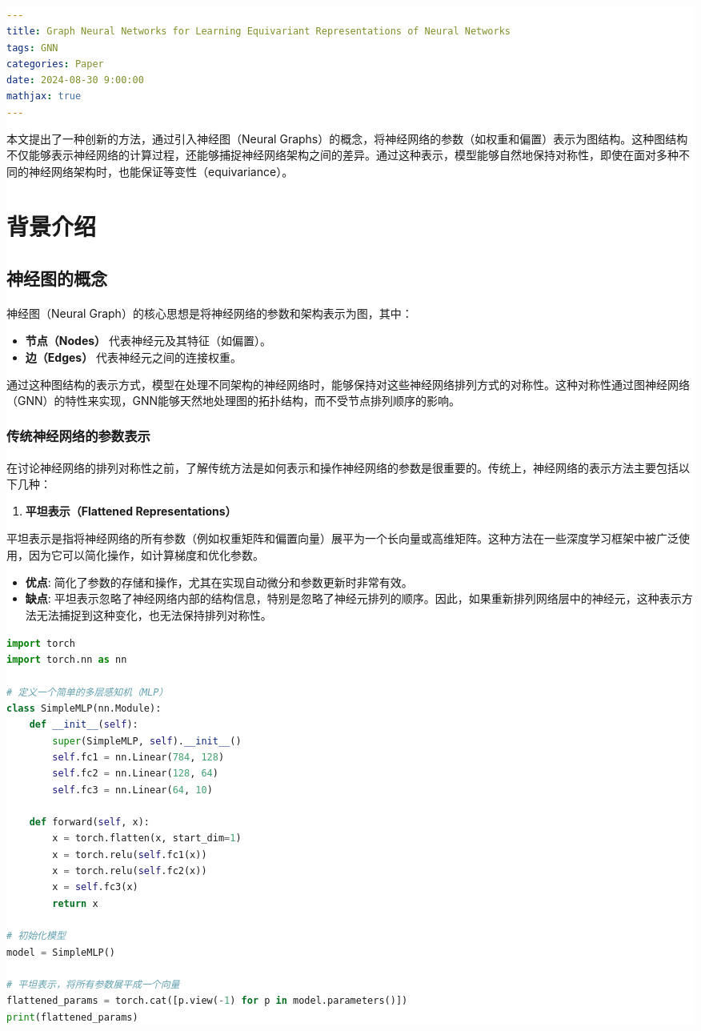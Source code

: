 ```yaml
---
title: Graph Neural Networks for Learning Equivariant Representations of Neural Networks
tags: GNN
categories: Paper
date: 2024-08-30 9:00:00
mathjax: true
---
```




本文提出了一种创新的方法，通过引入神经图（Neural Graphs）的概念，将神经网络的参数（如权重和偏置）表示为图结构。这种图结构不仅能够表示神经网络的计算过程，还能够捕捉神经网络架构之间的差异。通过这种表示，模型能够自然地保持对称性，即使在面对多种不同的神经网络架构时，也能保证等变性（equivariance）。



# 背景介绍

## 神经图的概念

神经图（Neural Graph）的核心思想是将神经网络的参数和架构表示为图，其中：

- **节点（Nodes）** 代表神经元及其特征（如偏置）。
- **边（Edges）** 代表神经元之间的连接权重。

通过这种图结构的表示方式，模型在处理不同架构的神经网络时，能够保持对这些神经网络排列方式的对称性。这种对称性通过图神经网络（GNN）的特性来实现，GNN能够天然地处理图的拓扑结构，而不受节点排列顺序的影响。

### 传统神经网络的参数表示

在讨论神经网络的排列对称性之前，了解传统方法是如何表示和操作神经网络的参数是很重要的。传统上，神经网络的表示方法主要包括以下几种：

1. **平坦表示（Flattened Representations）**

平坦表示是指将神经网络的所有参数（例如权重矩阵和偏置向量）展平为一个长向量或高维矩阵。这种方法在一些深度学习框架中被广泛使用，因为它可以简化操作，如计算梯度和优化参数。

- **优点**: 简化了参数的存储和操作，尤其在实现自动微分和参数更新时非常有效。
- **缺点**: 平坦表示忽略了神经网络内部的结构信息，特别是忽略了神经元排列的顺序。因此，如果重新排列网络层中的神经元，这种表示方法无法捕捉到这种变化，也无法保持排列对称性。

```python
import torch
import torch.nn as nn

# 定义一个简单的多层感知机（MLP）
class SimpleMLP(nn.Module):
    def __init__(self):
        super(SimpleMLP, self).__init__()
        self.fc1 = nn.Linear(784, 128)
        self.fc2 = nn.Linear(128, 64)
        self.fc3 = nn.Linear(64, 10)
    
    def forward(self, x):
        x = torch.flatten(x, start_dim=1)
        x = torch.relu(self.fc1(x))
        x = torch.relu(self.fc2(x))
        x = self.fc3(x)
        return x

# 初始化模型
model = SimpleMLP()

# 平坦表示，将所有参数展平成一个向量
flattened_params = torch.cat([p.view(-1) for p in model.parameters()])
print(flattened_params)
```
